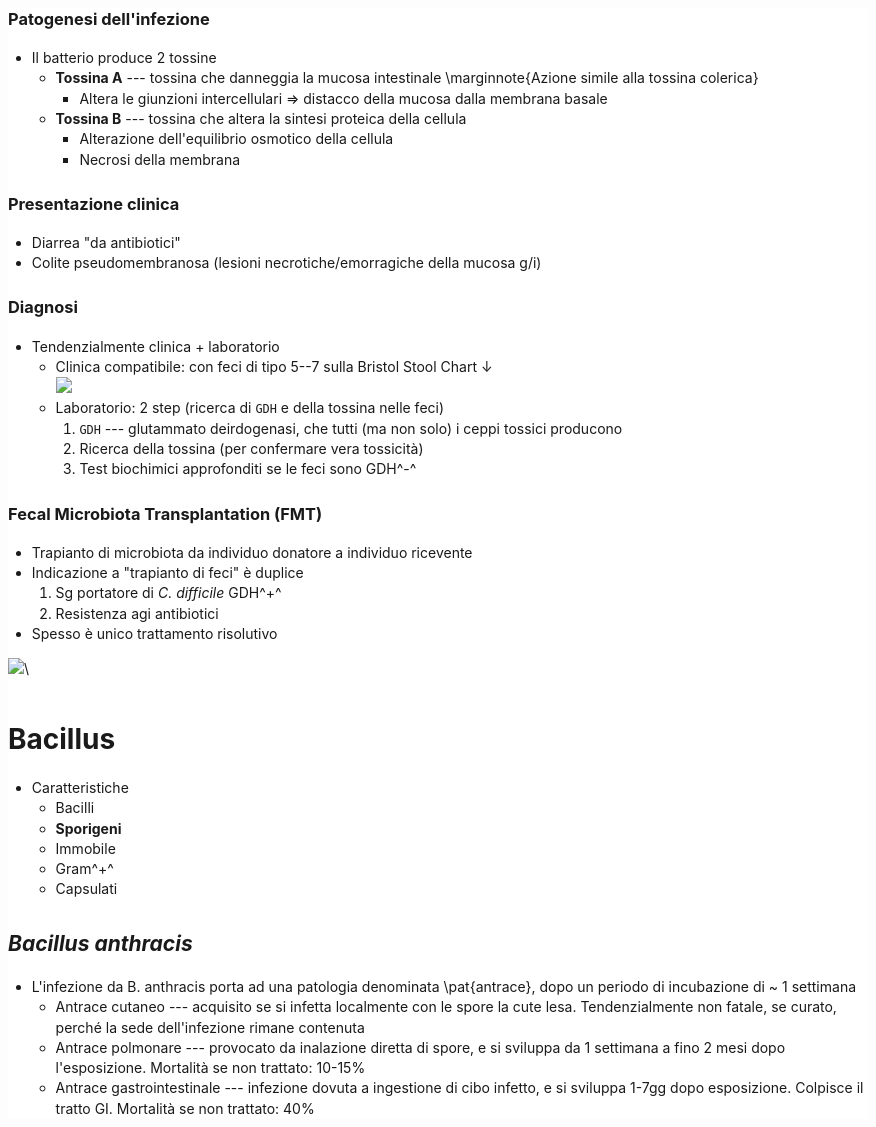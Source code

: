 ### Patogenesi dell'infezione
- Il batterio produce 2 tossine
    - __Tossina A__ --- tossina che danneggia la mucosa intestinale \marginnote{Azione simile alla tossina colerica}
        - Altera le giunzioni intercellulari ⇒ distacco della mucosa dalla membrana basale
    - __Tossina B__ --- tossina che altera la sintesi proteica della cellula
        - Alterazione dell'equilibrio osmotico della cellula
        - Necrosi della membrana

### Presentazione clinica
- Diarrea "da antibiotici"
- Colite pseudomembranosa (lesioni necrotiche/emorragiche della mucosa g/i)

### Diagnosi
- Tendenzialmente clinica + laboratorio
    - Clinica compatibile: con feci di tipo 5--7 sulla Bristol Stool Chart ↓ \
    ![](https://upload.wikimedia.org/wikipedia/commons/9/9e/BristolStoolChart.png)
    - Laboratorio: 2 step (ricerca di `GDH` e della tossina nelle feci)
        1. `GDH` --- glutammato deirdogenasi, che tutti (ma non solo) i ceppi tossici producono
        2. Ricerca della tossina (per confermare vera tossicità)
        3. Test biochimici approfonditi se le feci sono GDH^-^

### Fecal Microbiota Transplantation (FMT)
- Trapianto di microbiota da individuo donatore a individuo ricevente
- Indicazione a "trapianto di feci" è duplice
    1. Sg portatore di _C. difficile_ GDH^+^
    2. Resistenza agi antibiotici
- Spesso è unico trattamento risolutivo

![](img/FMT.png)\ 

# Bacillus
- Caratteristiche
    - Bacilli
    - __Sporigeni__
    - Immobile
    - Gram^+^
    - Capsulati

## _Bacillus anthracis_
 
- L'infezione da B. anthracis porta ad una patologia denominata \pat{antrace}, dopo un periodo di incubazione di ~ 1 settimana
    - Antrace cutaneo --- acquisito se si infetta localmente con le spore la cute lesa. Tendenzialmente non fatale, se curato, perché la sede dell'infezione rimane contenuta
    - Antrace polmonare --- provocato da inalazione diretta di spore, e si sviluppa da 1 settimana a fino 2 mesi dopo l'esposizione. Mortalità se non trattato: 10-15%
    - Antrace gastrointestinale --- infezione dovuta a ingestione di cibo infetto, e si sviluppa 1-7gg dopo esposizione. Colpisce il tratto GI. Mortalità se non trattato: 40%
